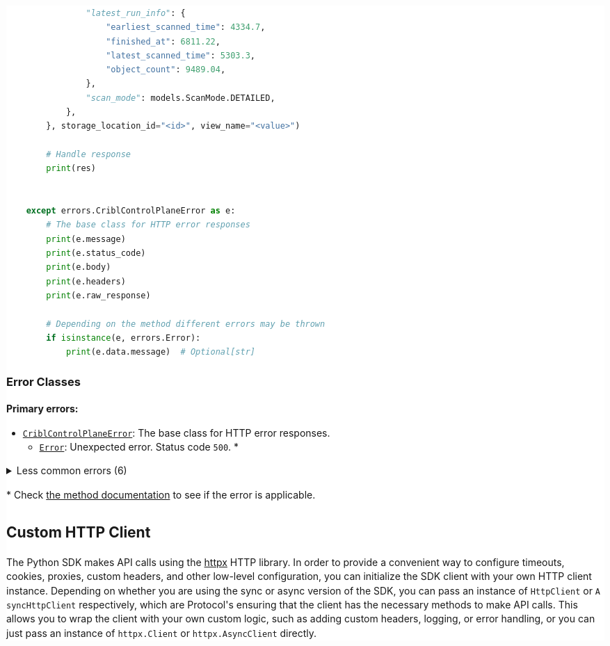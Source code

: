 ```python
                "latest_run_info": {
                    "earliest_scanned_time": 4334.7,
                    "finished_at": 6811.22,
                    "latest_scanned_time": 5303.3,
                    "object_count": 9489.04,
                },
                "scan_mode": models.ScanMode.DETAILED,
            },
        }, storage_location_id="<id>", view_name="<value>")

        # Handle response
        print(res)


    except errors.CriblControlPlaneError as e:
        # The base class for HTTP error responses
        print(e.message)
        print(e.status_code)
        print(e.body)
        print(e.headers)
        print(e.raw_response)

        # Depending on the method different errors may be thrown
        if isinstance(e, errors.Error):
            print(e.data.message)  # Optional[str]
```

### Error Classes
**Primary errors:**
* [`CriblControlPlaneError`](https://github.com/criblio/cribl_control_plane_sdk_python/blob/master/./src/cribl_control_plane/errors/criblcontrolplaneerror.py): The base class for HTTP error responses.
  * [`Error`](https://github.com/criblio/cribl_control_plane_sdk_python/blob/master/./src/cribl_control_plane/errors/error.py): Unexpected error. Status code `500`. *

<details><summary>Less common errors (6)</summary></details>

\* Check [the method documentation](https://github.com/criblio/cribl_control_plane_sdk_python/blob/master/#available-resources-and-operations) to see if the error is applicable.



## Custom HTTP Client

The Python SDK makes API calls using the [httpx](https://www.python-httpx.org/) HTTP library.  In order to provide a convenient way to configure timeouts, cookies, proxies, custom headers, and other low-level configuration, you can initialize the SDK client with your own HTTP client instance.
Depending on whether you are using the sync or async version of the SDK, you can pass an instance of `HttpClient` or `AsyncHttpClient` respectively, which are Protocol's ensuring that the client has the necessary methods to make API calls.
This allows you to wrap the client with your own custom logic, such as adding custom headers, logging, or error handling, or you can just pass an instance of `httpx.Client` or `httpx.AsyncClient` directly.


[context-manager]: https://docs.python.org/3/reference/datamodel.html#context-managers
